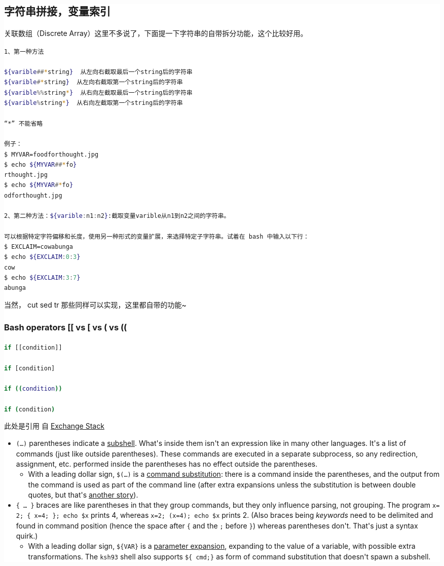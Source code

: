 ## 字符串拼接，变量索引

关联数组（Discrete Array）这里不多说了，下面提一下字符串的自带拆分功能，这个比较好用。

```bash
1、第一种方法

${varible##*string}  从左向右截取最后一个string后的字符串
${varible#*string}  从左向右截取第一个string后的字符串
${varible%%string*}  从右向左截取最后一个string后的字符串
${varible%string*}  从右向左截取第一个string后的字符串

“*” 不能省略

例子：
$ MYVAR=foodforthought.jpg
$ echo ${MYVAR##*fo}
rthought.jpg
$ echo ${MYVAR#*fo}
odforthought.jpg

2、第二种方法：${varible:n1:n2}:截取变量varible从n1到n2之间的字符串。

可以根据特定字符偏移和长度，使用另一种形式的变量扩展，来选择特定子字符串。试着在 bash 中输入以下行：
$ EXCLAIM=cowabunga
$ echo ${EXCLAIM:0:3}
cow
$ echo ${EXCLAIM:3:7}
abunga
```

当然， cut sed tr 那些同样可以实现，这里都自带的功能~

### Bash operators \[\[ vs \[ vs \( vs \(\(

```bash
if [[condition]]

if [condition]

if ((condition))

if (condition)
```

此处是引用 自 [Exchange Stack](https://unix.stackexchange.com/questions/306111/what-is-the-difference-between-the-bash-operators-vs-vs-vs)  

* `(…)` parentheses indicate a [subshell](http://www.gnu.org/software/bash/manual/bash.html#Command-Grouping). What's inside them isn't an expression like in many other languages. It's a list of commands \(just like outside parentheses\). These commands are executed in a separate subprocess, so any redirection, assignment, etc. performed inside the parentheses has no effect outside the parentheses.
  * With a leading dollar sign, `$(…)` is a [command substitution](http://www.gnu.org/software/bash/manual/bash.html#Command-Substitution): there is a command inside the parentheses, and the output from the command is used as part of the command line \(after extra expansions unless the substitution is between double quotes, but that's [another story](https://unix.stackexchange.com/questions/131766/why-does-my-shell-script-choke-on-whitespace-or-other-special-characters)\).
* `{ … }` braces are like parentheses in that they group commands, but they only influence parsing, not grouping. The program `x=2; { x=4; }; echo $x` prints 4, whereas `x=2; (x=4); echo $x` prints 2. \(Also braces being _keywords_ need to be delimited and found in command position \(hence the space after `{` and the `;` before `}`\) whereas parentheses don't. That's just a syntax quirk.\)
  * With a leading dollar sign, `${VAR}` is a [parameter expansion](http://www.gnu.org/software/bash/manual/bash.html#Shell-Parameter-Expansion), expanding to the value of a variable, with possible extra transformations. The `ksh93` shell also supports `${ cmd;}` as form of command substitution that doesn't spawn a subshell.